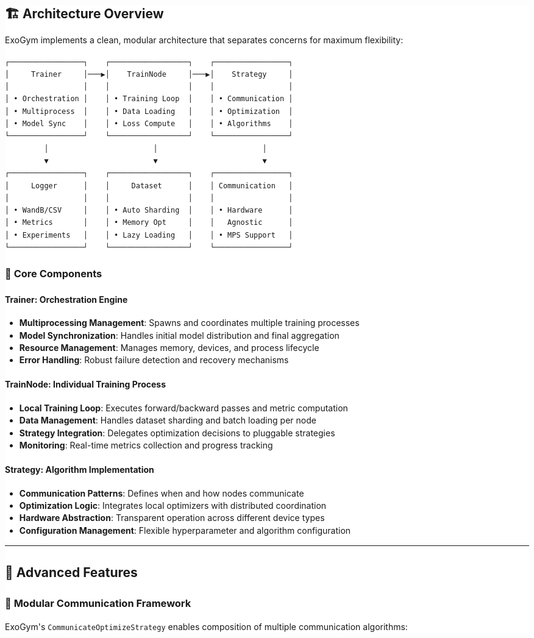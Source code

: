 
## 🏗️ Architecture Overview

ExoGym implements a clean, modular architecture that separates concerns for maximum flexibility:

```
┌─────────────────┐    ┌──────────────────┐    ┌─────────────────┐
│     Trainer     │───▶│    TrainNode     │───▶│    Strategy     │
│                 │    │                  │    │                 │
│ • Orchestration │    │ • Training Loop  │    │ • Communication │
│ • Multiprocess  │    │ • Data Loading   │    │ • Optimization  │
│ • Model Sync    │    │ • Loss Compute   │    │ • Algorithms    │
└─────────────────┘    └──────────────────┘    └─────────────────┘
         │                        │                        │
         ▼                        ▼                        ▼
┌─────────────────┐    ┌──────────────────┐    ┌─────────────────┐
│     Logger      │    │     Dataset      │    │ Communication   │
│                 │    │                  │    │                 │
│ • WandB/CSV     │    │ • Auto Sharding  │    │ • Hardware      │
│ • Metrics       │    │ • Memory Opt     │    │   Agnostic      │
│ • Experiments   │    │ • Lazy Loading   │    │ • MPS Support   │
└─────────────────┘    └──────────────────┘    └─────────────────┘
```

### 🎪 **Core Components**

#### **Trainer: Orchestration Engine**
- **Multiprocessing Management**: Spawns and coordinates multiple training processes
- **Model Synchronization**: Handles initial model distribution and final aggregation
- **Resource Management**: Manages memory, devices, and process lifecycle
- **Error Handling**: Robust failure detection and recovery mechanisms

#### **TrainNode: Individual Training Process**
- **Local Training Loop**: Executes forward/backward passes and metric computation
- **Data Management**: Handles dataset sharding and batch loading per node
- **Strategy Integration**: Delegates optimization decisions to pluggable strategies
- **Monitoring**: Real-time metrics collection and progress tracking

#### **Strategy: Algorithm Implementation**
- **Communication Patterns**: Defines when and how nodes communicate
- **Optimization Logic**: Integrates local optimizers with distributed coordination
- **Hardware Abstraction**: Transparent operation across different device types
- **Configuration Management**: Flexible hyperparameter and algorithm configuration

---

## 🎨 Advanced Features

### 🔧 **Modular Communication Framework**

ExoGym's `CommunicateOptimizeStrategy` enables composition of multiple communication algorithms:
